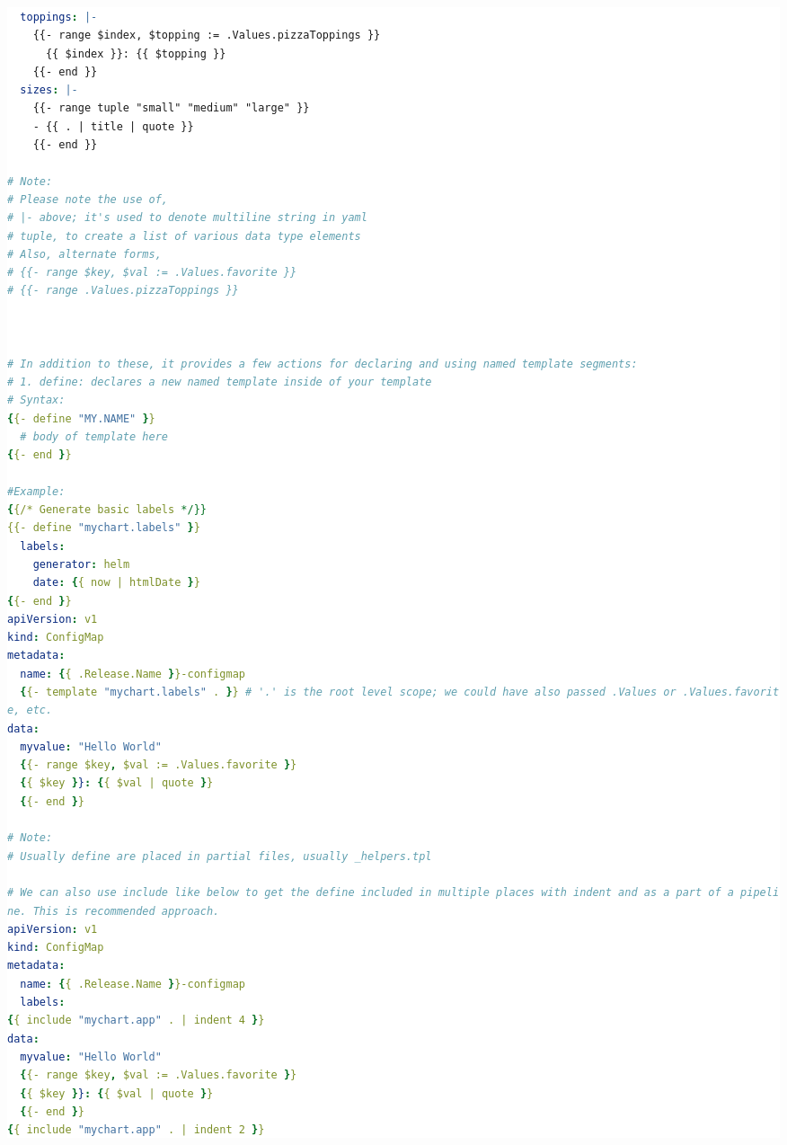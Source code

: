 ```yaml
  toppings: |-
    {{- range $index, $topping := .Values.pizzaToppings }}
      {{ $index }}: {{ $topping }}
    {{- end }}
  sizes: |-
    {{- range tuple "small" "medium" "large" }}
    - {{ . | title | quote }}
    {{- end }}

# Note:
# Please note the use of,
# |- above; it's used to denote multiline string in yaml
# tuple, to create a list of various data type elements
# Also, alternate forms,
# {{- range $key, $val := .Values.favorite }}
# {{- range .Values.pizzaToppings }}



# In addition to these, it provides a few actions for declaring and using named template segments:
# 1. define: declares a new named template inside of your template
# Syntax:
{{- define "MY.NAME" }}
  # body of template here
{{- end }}

#Example:
{{/* Generate basic labels */}}
{{- define "mychart.labels" }}
  labels:
    generator: helm
    date: {{ now | htmlDate }}
{{- end }}
apiVersion: v1
kind: ConfigMap
metadata:
  name: {{ .Release.Name }}-configmap
  {{- template "mychart.labels" . }} # '.' is the root level scope; we could have also passed .Values or .Values.favorite, etc.
data:
  myvalue: "Hello World"
  {{- range $key, $val := .Values.favorite }}
  {{ $key }}: {{ $val | quote }}
  {{- end }}

# Note:
# Usually define are placed in partial files, usually _helpers.tpl

# We can also use include like below to get the define included in multiple places with indent and as a part of a pipeline. This is recommended approach.
apiVersion: v1
kind: ConfigMap
metadata:
  name: {{ .Release.Name }}-configmap
  labels:
{{ include "mychart.app" . | indent 4 }}
data:
  myvalue: "Hello World"
  {{- range $key, $val := .Values.favorite }}
  {{ $key }}: {{ $val | quote }}
  {{- end }}
{{ include "mychart.app" . | indent 2 }}
```